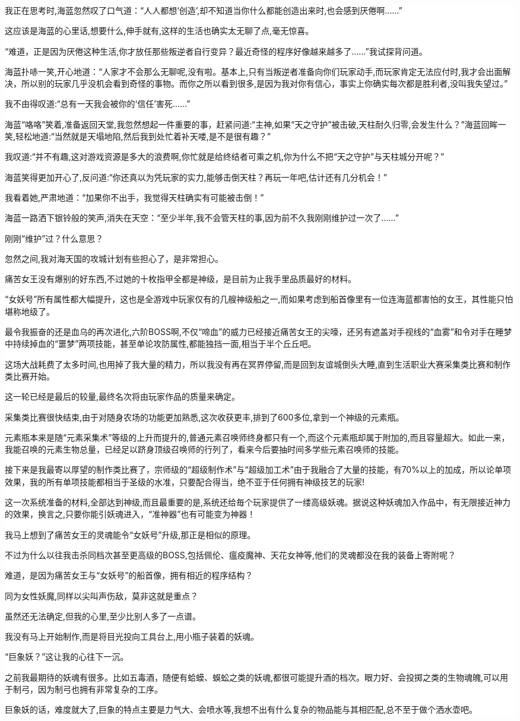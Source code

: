 我正在思考时,海蓝忽然叹了口气道：“人人都想‘创造’,却不知道当你什么都能创造出来时,也会感到厌倦啊……”

这应该是海蓝的心里话,想要什么,伸手就有,这样的生活也确实太无聊了点,毫无惊喜。

“难道，正是因为厌倦这种生活,你才放任那些叛逆者自行变异？最近奇怪的程序好像越来越多了……”我试探背问道。

海蓝扑哧一笑,开心地道：“人家才不会那么无聊呢,没有啦。基本上,只有当叛逆者准备向你们玩家动手,而玩家肯定无法应付时,我才会出面解决，所以别的玩家几乎没机会看到奇怪的事物。而你之所以看到很多,是因为我对你有信心，事实上你确实每次都是胜利者,没叫我失望过。”

我不由得叹道:“总有一天我会被你的‘信任’害死……”

海蓝“咯咯”笑着,准备返回天堂,我忽然想起一件重要的事，赶紧问道:“主神,如果“天之守护”被击破,天柱耐久归零,会发生什么？”海蓝回眸一笑,轻松地道:“当然就是天塌地陷,然后我到处忙着补天喽,是不是很有趣？”

我叹道:“并不有趣,这对游戏资源是多大的浪费啊,你忙就是给终结者可乘之机,你为什么不把“天之守护”与天柱城分开呢？”

海蓝笑得更加开心了,反问道:“你还真以为凭玩家的实力,能够击倒天柱？再玩一年吧,估计还有几分机会！”

我看着她,严肃地道：“加果你不出手，我觉得天柱确实有可能被击倒！”

海蓝一路洒下银铃般的笑声,消失在天空：“至少半年,我不会管天柱的事,因为前不久我刚刚维护过一次了……”

刚刚“维护”过？什么意思？

忽然之间,我对海天国的攻城计划有些担心了，是非常担心。

痛苦女王没有爆别的好东西,不过她的十枚指甲全都是神级，是目前为止我手里品质最好的材料。

“女妖号”所有属性都大幅提升，这也是全游戏中玩家仅有的几艘神级船之一,而如果考虑到船首像里有一位连海蓝都害怕的女王，其性能只怕堪称地级了。

最令我振奋的还是血乌的再次进化,六阶BOSS啊,不仅“啼血”的威力已经接近痛苦女王的尖嚎，还另有遮盖对手视线的“血雾”和令对手在睡梦中持续掉血的“噩梦”两项技能，甚至单论攻防属性,都能独挡一面,相当于半个丘丘吧。

这场大战耗费了太多时间,也用掉了我大量的精力，所以我没有再在冥界停留,而是回到友谊城倒头大睡,直到生活职业大赛采集类比赛和制作类比赛开始。

这一轮已经是最后的较量,最终名次将由玩家作品的质量来确定。

采集类比赛很快结束,由于对随身农场的功能更加熟悉,这次收获更丰,排到了600多位,拿到一个神级的元素瓶。

元素瓶本来是随“元素采集术”等级的上升而提升的,普通元素召唤师终身都只有一个,而这个元素瓶却属于附加的,而且容量超大。如此一来，我能召唤的元素生物总量，已经足以跻身顶级召唤师的行列了，看来今后要抽时间多学些元素召唤师的技能。

接下来是我最寄以厚望的制作类比赛了，宗师级的“超级制作术”与“超级加工术”由于我融合了大量的技能，有70%以上的加成，所以论单项效果，我的所有单项技能都相当于圣级的水准，只要配合得当，绝不亚于任何拥有神级技艺的玩家!

这一次系统准备的材料,全部达到神级,而且最重要的是,系统还给毎个玩家提供了一缕高级妖魂。据说这种妖魂加入作品中，有无限接近神力的效果，换言之,只要你能引妖魂进入，“准神器”也有可能变为神器！

我马上想到了痛苦女王的灵魂能令“女妖号”升级,那正是相似的原理。

不过为什么以往我击杀同档次甚至更高级的BOSS,包括佩伦、瘟疫魔神、天花女神等,他们的灵魂都没在我的装备上寄附呢？

难道，是因为痛苦女王与“女妖号”的船首像，拥有相近的程序结构？

同为女性妖魔,同样以尖叫声伤敌，莫非这就是重点？

虽然还无法确定,但我的心里,至少比别人多了一点谱。

我没有马上开始制作,而是将目光投向工具台上,用小瓶子装着的妖魂。

“巨象妖？”这让我的心往下一沉。

之前我最期待的妖魂有很多。比如五毒酒，随便有蛤蟆、蜈蚣之类的妖魂,都很可能提升酒的档次。眼力好、会投掷之类的生物魂魄,可以用于制弓，因为制弓也拥有非常复杂的工序。

巨象妖的话，难度就大了,巨象的特点主要是力气大、会喷水等,我想不出有什么复杂的物品能与其相匹配,总不至于做个洒水壶吧。
